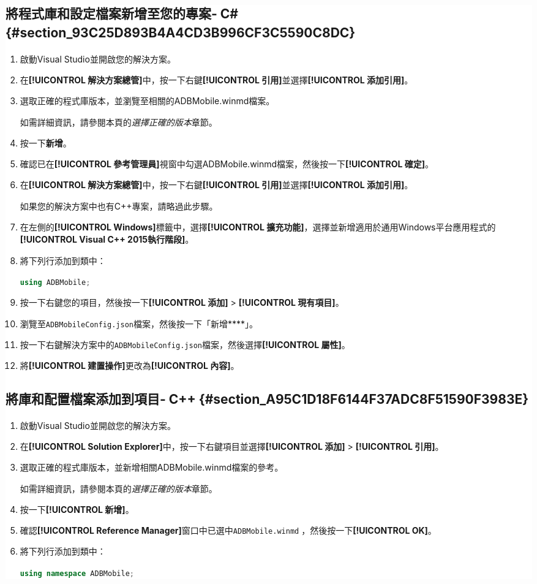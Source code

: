## 將程式庫和設定檔案新增至您的專案- C# {#section_93C25D893B4A4CD3B996CF3C5590C8DC}

1. 啟動Visual Studio並開啟您的解決方案。
1. 在&#x200B;**[!UICONTROL 解決方案總管]**&#x200B;中，按一下右鍵&#x200B;**[!UICONTROL 引用]**&#x200B;並選擇&#x200B;**[!UICONTROL 添加引用]**。

1. 選取正確的程式庫版本，並瀏覽至相關的ADBMobile.winmd檔案。

   如需詳細資訊，請參閱本頁的&#x200B;*選擇正確的版本*&#x200B;章節。

1. 按一下&#x200B;**新增**。

1. 確認已在&#x200B;**[!UICONTROL 參考管理員]**&#x200B;視窗中勾選ADBMobile.winmd檔案，然後按一下&#x200B;**[!UICONTROL 確定]**。

1. 在&#x200B;**[!UICONTROL 解決方案總管]**&#x200B;中，按一下右鍵&#x200B;**[!UICONTROL 引用]**&#x200B;並選擇&#x200B;**[!UICONTROL 添加引用]**。

   如果您的解決方案中也有C++專案，請略過此步驟。

1. 在左側的&#x200B;**[!UICONTROL Windows]**&#x200B;標籤中，選擇&#x200B;**[!UICONTROL 擴充功能]**，選擇並新增適用於通用Windows平台應用程式的&#x200B;**[!UICONTROL Visual C++ 2015執行階段]**。

1. 將下列行添加到類中：

   ```csharp
   using ADBMobile;
   ```

1. 按一下右鍵您的項目，然後按一下&#x200B;**[!UICONTROL 添加]** > **[!UICONTROL 現有項目]**。

1. 瀏覽至`ADBMobileConfig.json`檔案，然後按一下「新增&#x200B;****」。

1. 按一下右鍵解決方案中的`ADBMobileConfig.json`檔案，然後選擇&#x200B;**[!UICONTROL 屬性]**。

1. 將&#x200B;**[!UICONTROL 建置操作]**&#x200B;更改為&#x200B;**[!UICONTROL 內容]**。

## 將庫和配置檔案添加到項目- C++ {#section_A95C1D18F6144F37ADC8F51590F3983E}

1. 啟動Visual Studio並開啟您的解決方案。
1. 在&#x200B;**[!UICONTROL Solution Explorer]**&#x200B;中，按一下右鍵項目並選擇&#x200B;**[!UICONTROL 添加]** > **[!UICONTROL 引用]**。

1. 選取正確的程式庫版本，並新增相關ADBMobile.winmd檔案的參考。

   如需詳細資訊，請參閱本頁的&#x200B;*選擇正確的版本*&#x200B;章節。

1. 按一下&#x200B;**[!UICONTROL 新增]**。

1. 確認&#x200B;**[!UICONTROL Reference Manager]**&#x200B;窗口中已選中`ADBMobile.winmd` ，然後按一下&#x200B;**[!UICONTROL OK]**。

1. 將下列行添加到類中：

   ```c++
   using namespace ADBMobile;
   ```
